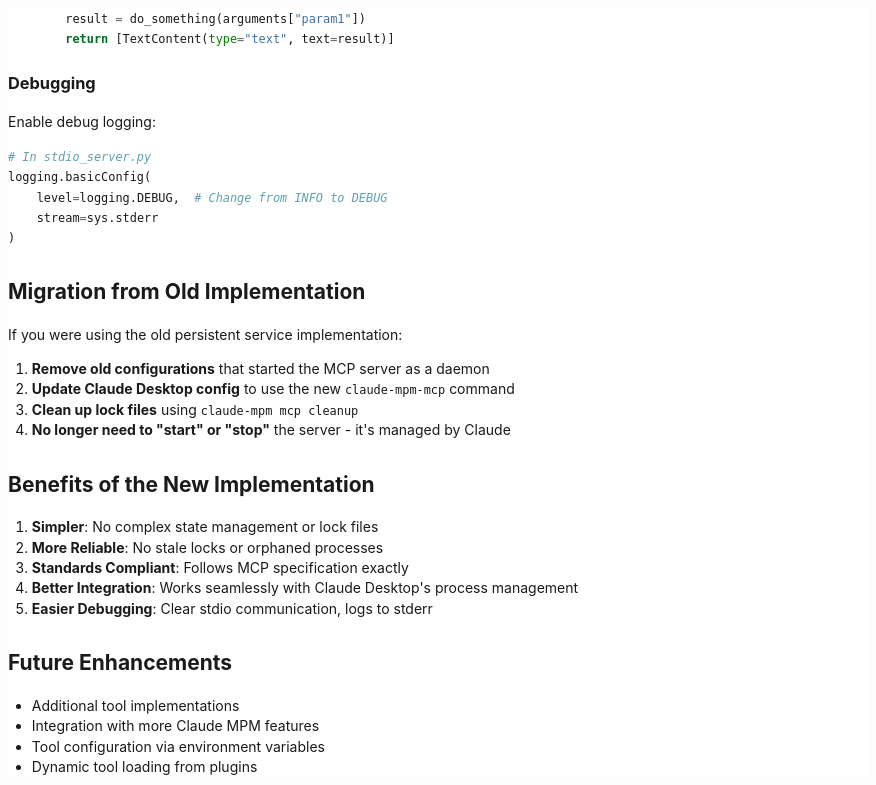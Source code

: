 ```python
        result = do_something(arguments["param1"])
        return [TextContent(type="text", text=result)]
```

### Debugging

Enable debug logging:

```python
# In stdio_server.py
logging.basicConfig(
    level=logging.DEBUG,  # Change from INFO to DEBUG
    stream=sys.stderr
)
```

## Migration from Old Implementation

If you were using the old persistent service implementation:

1. **Remove old configurations** that started the MCP server as a daemon
2. **Update Claude Desktop config** to use the new `claude-mpm-mcp` command
3. **Clean up lock files** using `claude-mpm mcp cleanup`
4. **No longer need to "start" or "stop"** the server - it's managed by Claude

## Benefits of the New Implementation

1. **Simpler**: No complex state management or lock files
2. **More Reliable**: No stale locks or orphaned processes
3. **Standards Compliant**: Follows MCP specification exactly
4. **Better Integration**: Works seamlessly with Claude Desktop's process management
5. **Easier Debugging**: Clear stdio communication, logs to stderr

## Future Enhancements

- Additional tool implementations
- Integration with more Claude MPM features
- Tool configuration via environment variables
- Dynamic tool loading from plugins